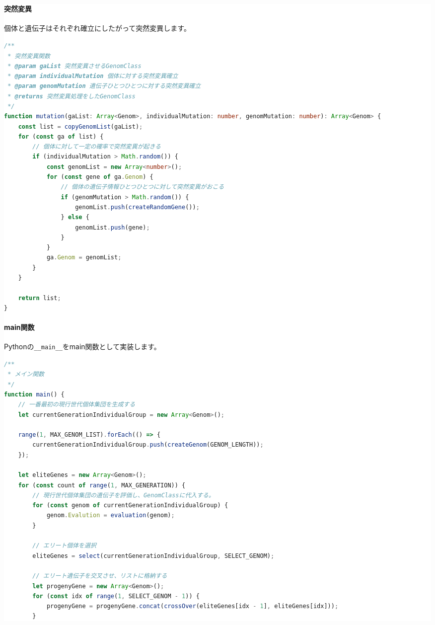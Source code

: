 #### 突然変異

個体と遺伝子はそれぞれ確立にしたがって突然変異します。

```typescript:main.ts
/**
 * 突然変異関数
 * @param gaList 突然変異させるGenomClass
 * @param individualMutation 個体に対する突然変異確立
 * @param genomMutation 遺伝子ひとつひとつに対する突然変異確立
 * @returns 突然変異処理をしたGenomClass
 */
function mutation(gaList: Array<Genom>, individualMutation: number, genomMutation: number): Array<Genom> {
	const list = copyGenomList(gaList);
	for (const ga of list) {
		// 個体に対して一定の確率で突然変異が起きる
		if (individualMutation > Math.random()) {
			const genomList = new Array<number>();
			for (const gene of ga.Genom) {
				// 個体の遺伝子情報ひとつひとつに対して突然変異がおこる
				if (genomMutation > Math.random()) {
					genomList.push(createRandomGene());
				} else {
					genomList.push(gene);
				}
			}
			ga.Genom = genomList;
		}
	}

	return list;
}
```

#### main関数

Pythonの`__main__`をmain関数として実装します。

```typescript:main.ts
/**
 * メイン関数
 */
function main() {
	// 一番最初の現行世代個体集団を生成する
	let currentGenerationIndividualGroup = new Array<Genom>();

	range(1, MAX_GENOM_LIST).forEach(() => {
		currentGenerationIndividualGroup.push(createGenom(GENOM_LENGTH));
	});

	let eliteGenes = new Array<Genom>();
	for (const count of range(1, MAX_GENERATION)) {
		// 現行世代個体集団の遺伝子を評価し、GenomClassに代入する。
		for (const genom of currentGenerationIndividualGroup) {
			genom.Evalution = evaluation(genom);
		}

		// エリート個体を選択
		eliteGenes = select(currentGenerationIndividualGroup, SELECT_GENOM);

		// エリート遺伝子を交叉させ、リストに格納する
		let progenyGene = new Array<Genom>();
		for (const idx of range(1, SELECT_GENOM - 1)) {
			progenyGene = progenyGene.concat(crossOver(eliteGenes[idx - 1], eliteGenes[idx]));
		}
```